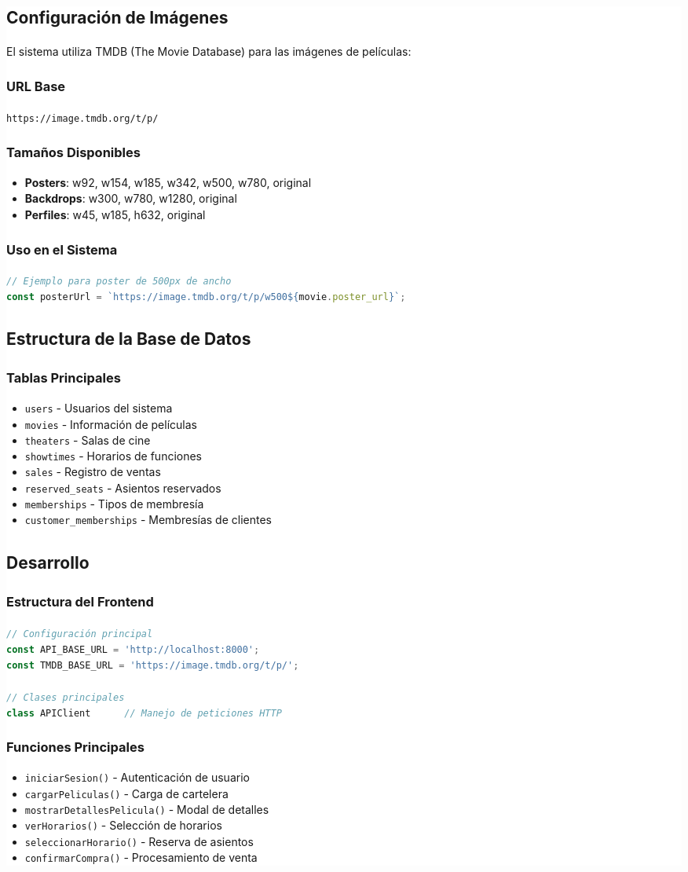 ## Configuración de Imágenes

El sistema utiliza TMDB (The Movie Database) para las imágenes de películas:

### URL Base
```
https://image.tmdb.org/t/p/
```

### Tamaños Disponibles
- **Posters**: w92, w154, w185, w342, w500, w780, original
- **Backdrops**: w300, w780, w1280, original
- **Perfiles**: w45, w185, h632, original

### Uso en el Sistema
```javascript
// Ejemplo para poster de 500px de ancho
const posterUrl = `https://image.tmdb.org/t/p/w500${movie.poster_url}`;
```

## Estructura de la Base de Datos

### Tablas Principales
- `users` - Usuarios del sistema
- `movies` - Información de películas
- `theaters` - Salas de cine
- `showtimes` - Horarios de funciones
- `sales` - Registro de ventas
- `reserved_seats` - Asientos reservados
- `memberships` - Tipos de membresía
- `customer_memberships` - Membresías de clientes

## Desarrollo

### Estructura del Frontend
```javascript
// Configuración principal
const API_BASE_URL = 'http://localhost:8000';
const TMDB_BASE_URL = 'https://image.tmdb.org/t/p/';

// Clases principales
class APIClient      // Manejo de peticiones HTTP
```

### Funciones Principales
- `iniciarSesion()` - Autenticación de usuario
- `cargarPeliculas()` - Carga de cartelera
- `mostrarDetallesPelicula()` - Modal de detalles
- `verHorarios()` - Selección de horarios
- `seleccionarHorario()` - Reserva de asientos
- `confirmarCompra()` - Procesamiento de venta
